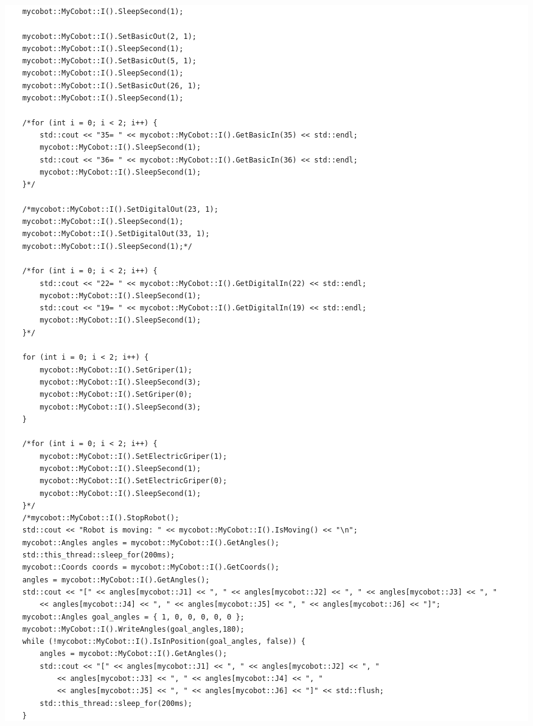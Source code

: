 		mycobot::MyCobot::I().SleepSecond(1);
	
		mycobot::MyCobot::I().SetBasicOut(2, 1);
		mycobot::MyCobot::I().SleepSecond(1);
		mycobot::MyCobot::I().SetBasicOut(5, 1);
		mycobot::MyCobot::I().SleepSecond(1);
		mycobot::MyCobot::I().SetBasicOut(26, 1);
		mycobot::MyCobot::I().SleepSecond(1);
	
		/*for (int i = 0; i < 2; i++) {
			std::cout << "35= " << mycobot::MyCobot::I().GetBasicIn(35) << std::endl;
			mycobot::MyCobot::I().SleepSecond(1);
			std::cout << "36= " << mycobot::MyCobot::I().GetBasicIn(36) << std::endl;
			mycobot::MyCobot::I().SleepSecond(1);
		}*/

		/*mycobot::MyCobot::I().SetDigitalOut(23, 1);
		mycobot::MyCobot::I().SleepSecond(1);
		mycobot::MyCobot::I().SetDigitalOut(33, 1);
		mycobot::MyCobot::I().SleepSecond(1);*/

		/*for (int i = 0; i < 2; i++) {
			std::cout << "22= " << mycobot::MyCobot::I().GetDigitalIn(22) << std::endl;
			mycobot::MyCobot::I().SleepSecond(1);
			std::cout << "19= " << mycobot::MyCobot::I().GetDigitalIn(19) << std::endl;
			mycobot::MyCobot::I().SleepSecond(1);
		}*/

		for (int i = 0; i < 2; i++) {
			mycobot::MyCobot::I().SetGriper(1);
			mycobot::MyCobot::I().SleepSecond(3);
			mycobot::MyCobot::I().SetGriper(0);
			mycobot::MyCobot::I().SleepSecond(3);
		}

		/*for (int i = 0; i < 2; i++) {
			mycobot::MyCobot::I().SetElectricGriper(1);
			mycobot::MyCobot::I().SleepSecond(1);
			mycobot::MyCobot::I().SetElectricGriper(0);
			mycobot::MyCobot::I().SleepSecond(1);
		}*/
		/*mycobot::MyCobot::I().StopRobot();
		std::cout << "Robot is moving: " << mycobot::MyCobot::I().IsMoving() << "\n";
		mycobot::Angles angles = mycobot::MyCobot::I().GetAngles();
		std::this_thread::sleep_for(200ms);
		mycobot::Coords coords = mycobot::MyCobot::I().GetCoords();
		angles = mycobot::MyCobot::I().GetAngles();
		std::cout << "[" << angles[mycobot::J1] << ", " << angles[mycobot::J2] << ", " << angles[mycobot::J3] << ", "
			<< angles[mycobot::J4] << ", " << angles[mycobot::J5] << ", " << angles[mycobot::J6] << "]";
		mycobot::Angles goal_angles = { 1, 0, 0, 0, 0, 0 };
		mycobot::MyCobot::I().WriteAngles(goal_angles,180);
		while (!mycobot::MyCobot::I().IsInPosition(goal_angles, false)) {
			angles = mycobot::MyCobot::I().GetAngles();
			std::cout << "[" << angles[mycobot::J1] << ", " << angles[mycobot::J2] << ", "
				<< angles[mycobot::J3] << ", " << angles[mycobot::J4] << ", "
				<< angles[mycobot::J5] << ", " << angles[mycobot::J6] << "]" << std::flush;
			std::this_thread::sleep_for(200ms);
		}
	